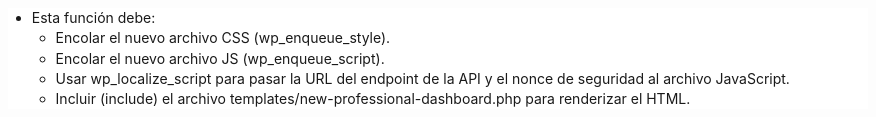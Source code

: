    * Esta función debe:  
     * Encolar el nuevo archivo CSS (wp\_enqueue\_style).  
     * Encolar el nuevo archivo JS (wp\_enqueue\_script).  
     * Usar wp\_localize\_script para pasar la URL del endpoint de la API y el nonce de seguridad al archivo JavaScript.  
     * Incluir (include) el archivo templates/new-professional-dashboard.php para renderizar el HTML.